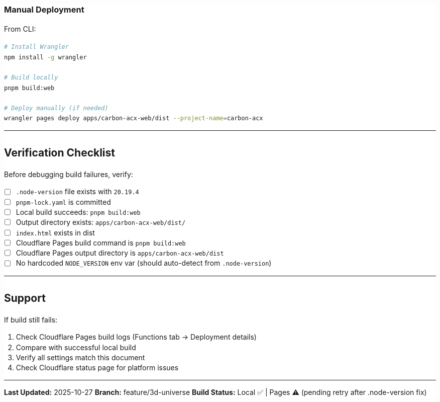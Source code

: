 ### Manual Deployment

From CLI:
```bash
# Install Wrangler
npm install -g wrangler

# Build locally
pnpm build:web

# Deploy manually (if needed)
wrangler pages deploy apps/carbon-acx-web/dist --project-name=carbon-acx
```

---

## Verification Checklist

Before debugging build failures, verify:

- [ ] `.node-version` file exists with `20.19.4`
- [ ] `pnpm-lock.yaml` is committed
- [ ] Local build succeeds: `pnpm build:web`
- [ ] Output directory exists: `apps/carbon-acx-web/dist/`
- [ ] `index.html` exists in dist
- [ ] Cloudflare Pages build command is `pnpm build:web`
- [ ] Cloudflare Pages output directory is `apps/carbon-acx-web/dist`
- [ ] No hardcoded `NODE_VERSION` env var (should auto-detect from `.node-version`)

---

## Support

If build still fails:
1. Check Cloudflare Pages build logs (Functions tab → Deployment details)
2. Compare with successful local build
3. Verify all settings match this document
4. Check Cloudflare status page for platform issues

---

**Last Updated:** 2025-10-27
**Branch:** feature/3d-universe
**Build Status:** Local ✅ | Pages ⚠️ (pending retry after .node-version fix)
